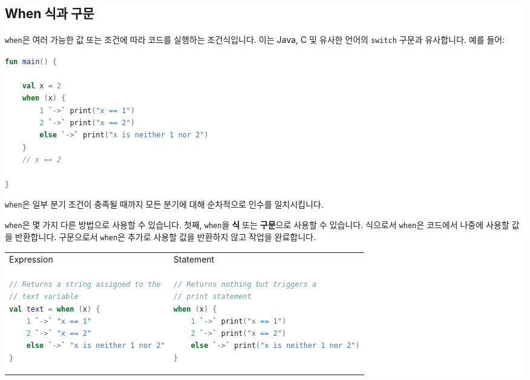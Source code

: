 ## When 식과 구문

`when`은 여러 가능한 값 또는 조건에 따라 코드를 실행하는 조건식입니다. 이는 Java, C 및 유사한 언어의 `switch` 구문과 유사합니다. 예를 들어:

```kotlin
fun main() {

    val x = 2
    when (x) {
        1 `->` print("x == 1")
        2 `->` print("x == 2")
        else `->` print("x is neither 1 nor 2")
    }
    // x == 2

}
```

`when`은 일부 분기 조건이 충족될 때까지 모든 분기에 대해 순차적으로 인수를 일치시킵니다.

`when`은 몇 가지 다른 방법으로 사용할 수 있습니다. 첫째, `when`을 **식** 또는 **구문**으로 사용할 수 있습니다.
식으로서 `when`은 코드에서 나중에 사용할 값을 반환합니다. 구문으로서 `when`은 추가로 사용할 값을 반환하지 않고 작업을 완료합니다.
<table>
<tr>
<td>
Expression
</td>
<td>
Statement
</td>
</tr>
<tr>
<td>

```kotlin
// Returns a string assigned to the 
// text variable
val text = when (x) {
    1 `->` "x == 1"
    2 `->` "x == 2"
    else `->` "x is neither 1 nor 2"
}
```
</td>
<td>

```kotlin
// Returns nothing but triggers a 
// print statement
when (x) {
    1 `->` print("x == 1")
    2 `->` print("x == 2")
    else `->` print("x is neither 1 nor 2")
}
```
</td>
</tr>
</table>
